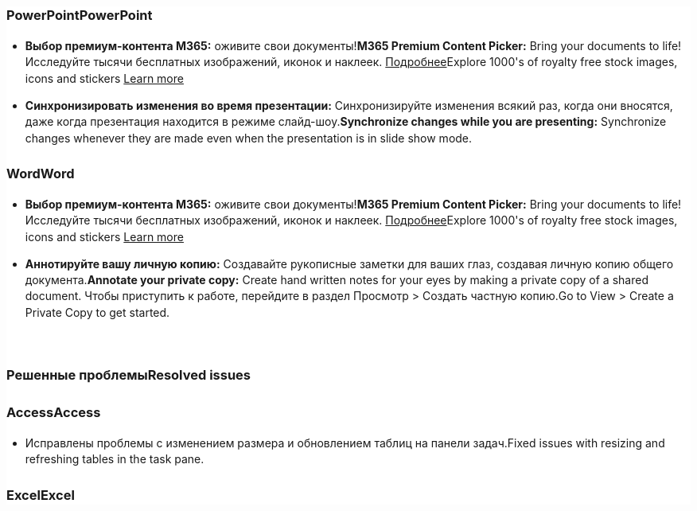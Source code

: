 ### <a name="powerpoint"></a><span data-ttu-id="8bfa8-328">PowerPoint</span><span class="sxs-lookup"><span data-stu-id="8bfa8-328">PowerPoint</span></span>

- <span data-ttu-id="8bfa8-329">**Выбор премиум-контента M365:** оживите свои документы!</span><span class="sxs-lookup"><span data-stu-id="8bfa8-329">**M365 Premium Content Picker:** Bring your documents to life!</span></span> <span data-ttu-id="8bfa8-330">Исследуйте тысячи бесплатных изображений, иконок и наклеек. [Подробнее](https://support.office.com/article/3c51edf4-22e1-460a-b372-9329a8724344)</span><span class="sxs-lookup"><span data-stu-id="8bfa8-330">Explore 1000's of royalty free stock images, icons and stickers [Learn more](https://support.office.com/article/3c51edf4-22e1-460a-b372-9329a8724344)</span></span>

- <span data-ttu-id="8bfa8-331">**Синхронизировать изменения во время презентации:** Синхронизируйте изменения всякий раз, когда они вносятся, даже когда презентация находится в режиме слайд-шоу.</span><span class="sxs-lookup"><span data-stu-id="8bfa8-331">**Synchronize changes while you are presenting:** Synchronize changes whenever they are made even when the presentation is in slide show mode.</span></span>

### <a name="word"></a><span data-ttu-id="8bfa8-332">Word</span><span class="sxs-lookup"><span data-stu-id="8bfa8-332">Word</span></span>

- <span data-ttu-id="8bfa8-333">**Выбор премиум-контента M365:** оживите свои документы!</span><span class="sxs-lookup"><span data-stu-id="8bfa8-333">**M365 Premium Content Picker:** Bring your documents to life!</span></span> <span data-ttu-id="8bfa8-334">Исследуйте тысячи бесплатных изображений, иконок и наклеек. [Подробнее](https://support.office.com/article/3c51edf4-22e1-460a-b372-9329a8724344)</span><span class="sxs-lookup"><span data-stu-id="8bfa8-334">Explore 1000's of royalty free stock images, icons and stickers [Learn more](https://support.office.com/article/3c51edf4-22e1-460a-b372-9329a8724344)</span></span>

- <span data-ttu-id="8bfa8-335">**Аннотируйте вашу личную копию:** Создавайте рукописные заметки для ваших глаз, создавая личную копию общего документа.</span><span class="sxs-lookup"><span data-stu-id="8bfa8-335">**Annotate your private copy:** Create hand written notes for your eyes by making a private copy of a shared document.</span></span> <span data-ttu-id="8bfa8-336">Чтобы приступить к работе, перейдите в раздел Просмотр > Создать частную копию.</span><span class="sxs-lookup"><span data-stu-id="8bfa8-336">Go to View > Create a Private Copy to get started.</span></span>

[//]: # (НЕ УДАЛЯТЬ СВЕДЕНИЯ О ФУНКЦИЯХ КОНЕЦ СОДЕРЖИМОГО)

<br/>

[//]: # (НЕ УДАЛЯТЬ СВЕДЕНИЯ ОБ ОШИБКАХ НАЧАЛО СОДЕРЖИМОГО)

### <a name="resolved-issues"></a><span data-ttu-id="8bfa8-339">Решенные проблемы</span><span class="sxs-lookup"><span data-stu-id="8bfa8-339">Resolved issues</span></span>
### <a name="access"></a><span data-ttu-id="8bfa8-340">Access</span><span class="sxs-lookup"><span data-stu-id="8bfa8-340">Access</span></span>

- <span data-ttu-id="8bfa8-341">Исправлены проблемы с изменением размера и обновлением таблиц на панели задач.</span><span class="sxs-lookup"><span data-stu-id="8bfa8-341">Fixed issues with resizing and refreshing tables in the task pane.</span></span>

### <a name="excel"></a><span data-ttu-id="8bfa8-342">Excel</span><span class="sxs-lookup"><span data-stu-id="8bfa8-342">Excel</span></span>


[//]: # (НЕ УДАЛЯТЬ)
[//]: # (НЕ УДАЛЯТЬ СВЕДЕНИЯ О ФУНКЦИЯХ НАЧАЛО СОДЕРЖИМОГО)
[//]: # (НЕ УДАЛЯТЬ СВЕДЕНИЯ О ФУНКЦИЯХ НАЧАЛО СОДЕРЖИМОГО)
[//]: # (НЕ УДАЛЯТЬ СВЕДЕНИЯ ОБ ОШИБКАХ КОНЕЦ СОДЕРЖИМОГО)
[//]: # (НЕ УДАЛЯТЬ СВЕДЕНИЯ О ФУНКЦИЯХ НАЧАЛО СОДЕРЖИМОГО)
[//]: # (НЕ УДАЛЯТЬ СВЕДЕНИЯ ОБ ОШИБКАХ КОНЕЦ СОДЕРЖИМОГО)
[//]: # (НЕ УДАЛЯТЬ СВЕДЕНИЯ ОБ ОШИБКАХ КОНЕЦ СОДЕРЖИМОГО)
[//]: # (НЕ УДАЛЯТЬ СВЕДЕНИЯ О ФУНКЦИЯХ НАЧАЛО СОДЕРЖИМОГО)
[//]: # (НЕ УДАЛЯТЬ СВЕДЕНИЯ ОБ ОШИБКАХ КОНЕЦ СОДЕРЖИМОГО)
[//]: # (НЕ УДАЛЯТЬ СВЕДЕНИЯ О ФУНКЦИЯХ НАЧАЛО СОДЕРЖИМОГО)
[//]: # (НЕ УДАЛЯТЬ СВЕДЕНИЯ ОБ ОШИБКАХ КОНЕЦ СОДЕРЖИМОГО)
[//]: # (НЕ УДАЛЯТЬ СВЕДЕНИЯ ОБ ОШИБКАХ КОНЕЦ СОДЕРЖИМОГО)
[//]: # (НЕ УДАЛЯТЬ СВЕДЕНИЯ ОБ ОШИБКАХ КОНЕЦ СОДЕРЖИМОГО)
[//]: # (НЕ УДАЛЯТЬ СВЕДЕНИЯ О ФУНКЦИЯХ НАЧАЛО СОДЕРЖИМОГО)
[//]: # (НЕ УДАЛЯТЬ СВЕДЕНИЯ ОБ ОШИБКАХ КОНЕЦ СОДЕРЖИМОГО)
[//]: # (НЕ УДАЛЯТЬ СВЕДЕНИЯ О ФУНКЦИЯХ НАЧАЛО СОДЕРЖИМОГО)
[//]: # (НЕ УДАЛЯТЬ СВЕДЕНИЯ ОБ ОШИБКАХ КОНЕЦ СОДЕРЖИМОГО)
[//]: # (НЕ УДАЛЯТЬ СВЕДЕНИЯ О ФУНКЦИЯХ НАЧАЛО СОДЕРЖИМОГО)
[//]: # (НЕ УДАЛЯТЬ СВЕДЕНИЯ ОБ ОШИБКАХ КОНЕЦ СОДЕРЖИМОГО)
[//]: # (НЕ УДАЛЯТЬ СВЕДЕНИЯ О ФУНКЦИЯХ НАЧАЛО СОДЕРЖИМОГО)